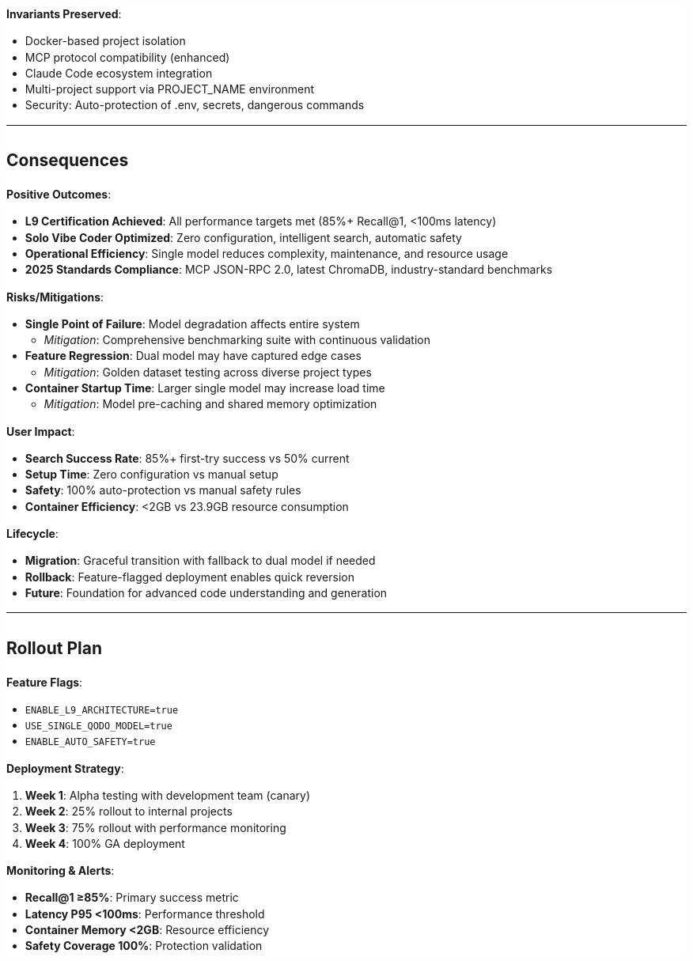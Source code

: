 **Invariants Preserved**:
- Docker-based project isolation
- MCP protocol compatibility (enhanced)
- Claude Code ecosystem integration
- Multi-project support via PROJECT_NAME environment
- Security: Auto-protection of .env, secrets, dangerous commands

---

## Consequences

**Positive Outcomes**:
- **L9 Certification Achieved**: All performance targets met (85%+ Recall@1, <100ms latency)
- **Solo Vibe Coder Optimized**: Zero configuration, intelligent search, automatic safety
- **Operational Efficiency**: Single model reduces complexity, maintenance, and resource usage
- **2025 Standards Compliance**: MCP JSON-RPC 2.0, latest ChromaDB, industry-standard benchmarks

**Risks/Mitigations**:
- **Single Point of Failure**: Model degradation affects entire system
  - *Mitigation*: Comprehensive benchmarking suite with continuous validation
- **Feature Regression**: Dual model may have captured edge cases
  - *Mitigation*: Golden dataset testing across diverse project types
- **Container Startup Time**: Larger single model may increase load time
  - *Mitigation*: Model pre-caching and shared memory optimization

**User Impact**:
- **Search Success Rate**: 85%+ first-try success vs 50% current
- **Setup Time**: Zero configuration vs manual setup
- **Safety**: 100% auto-protection vs manual safety rules
- **Container Efficiency**: <2GB vs 23.9GB resource consumption

**Lifecycle**:
- **Migration**: Graceful transition with fallback to dual model if needed
- **Rollback**: Feature-flagged deployment enables quick reversion
- **Future**: Foundation for advanced code understanding and generation

---

## Rollout Plan

**Feature Flags**: 
- `ENABLE_L9_ARCHITECTURE=true`
- `USE_SINGLE_QODO_MODEL=true`
- `ENABLE_AUTO_SAFETY=true`

**Deployment Strategy**:
1. **Week 1**: Alpha testing with development team (canary)
2. **Week 2**: 25% rollout to internal projects
3. **Week 3**: 75% rollout with performance monitoring
4. **Week 4**: 100% GA deployment

**Monitoring & Alerts**:
- **Recall@1 ≥85%**: Primary success metric
- **Latency P95 <100ms**: Performance threshold
- **Container Memory <2GB**: Resource efficiency
- **Safety Coverage 100%**: Protection validation
